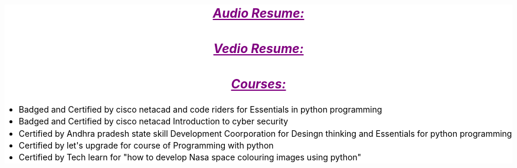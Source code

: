 <font color="purple">
<center><h2><i><u>Audio Resume:</u></i></h2></center>
<audio  src="C:\Users\itadmin\Desktop\Audio Affirmation .mp3"  controls></audio>
 
<font color="purple">
<center><h2><i><u>Vedio Resume:</u></i></h2></center>
<video width="500" controls>
 <source src="C:\Users\itadmin\Desktop\Vedio affirmation.mp4">
</video>
 
<font color="purple">
<center><h2><i><u>Courses:</u></i></h2></center>
<font color="black">
<left>
         <ul>
         <li>Badged and Certified by cisco netacad and code riders for Essentials in python programming</li>
         <li>Badged and Certified by cisco netacad Introduction to cyber security </li>
         <li>Certified by Andhra pradesh state skill Development Coorporation for Desingn thinking and Essentials for python programming</li>
         <li>Certified by let's upgrade for course of Programming with python</li>
         <li>Certified by Tech learn for "how to develop Nasa space colouring images using python"</li>
         </ul> </left>
</body>

  <frameset cols="25%,75%">  
    <frame  src="Left F.html">  
    <frame  src="Right F.html">  
      
   </frameset>  
</html>
 



 
